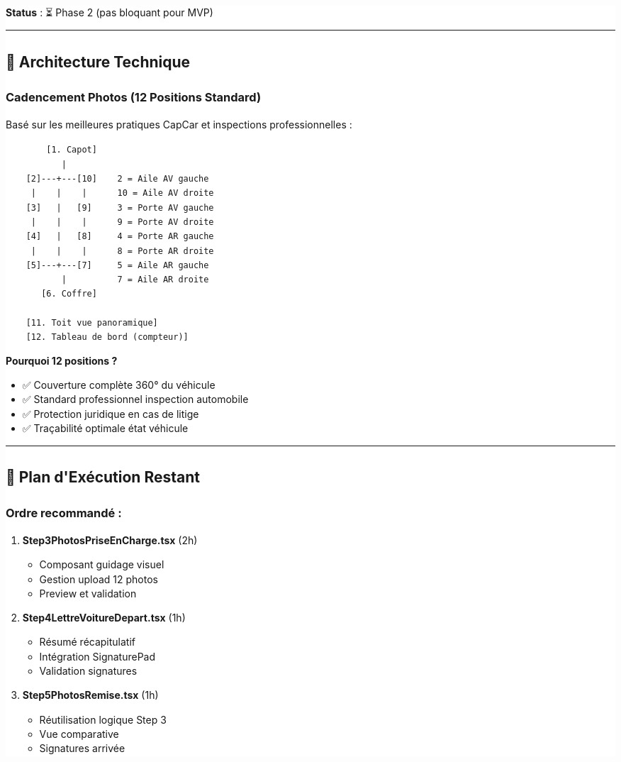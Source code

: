 **Status** : ⏳ Phase 2 (pas bloquant pour MVP)

---

## 📐 Architecture Technique

### Cadencement Photos (12 Positions Standard)

Basé sur les meilleures pratiques CapCar et inspections professionnelles :

```
        [1. Capot]
           |
    [2]---+---[10]    2 = Aile AV gauche
     |    |    |      10 = Aile AV droite
    [3]   |   [9]     3 = Porte AV gauche
     |    |    |      9 = Porte AV droite
    [4]   |   [8]     4 = Porte AR gauche
     |    |    |      8 = Porte AR droite
    [5]---+---[7]     5 = Aile AR gauche
           |          7 = Aile AR droite
       [6. Coffre]

    [11. Toit vue panoramique]
    [12. Tableau de bord (compteur)]
```

**Pourquoi 12 positions ?**
- ✅ Couverture complète 360° du véhicule
- ✅ Standard professionnel inspection automobile
- ✅ Protection juridique en cas de litige
- ✅ Traçabilité optimale état véhicule

---

## 🎯 Plan d'Exécution Restant

### Ordre recommandé :

1. **Step3PhotosPriseEnCharge.tsx** (2h)
   - Composant guidage visuel
   - Gestion upload 12 photos
   - Preview et validation

2. **Step4LettreVoitureDepart.tsx** (1h)
   - Résumé récapitulatif
   - Intégration SignaturePad
   - Validation signatures

3. **Step5PhotosRemise.tsx** (1h)
   - Réutilisation logique Step 3
   - Vue comparative
   - Signatures arrivée
